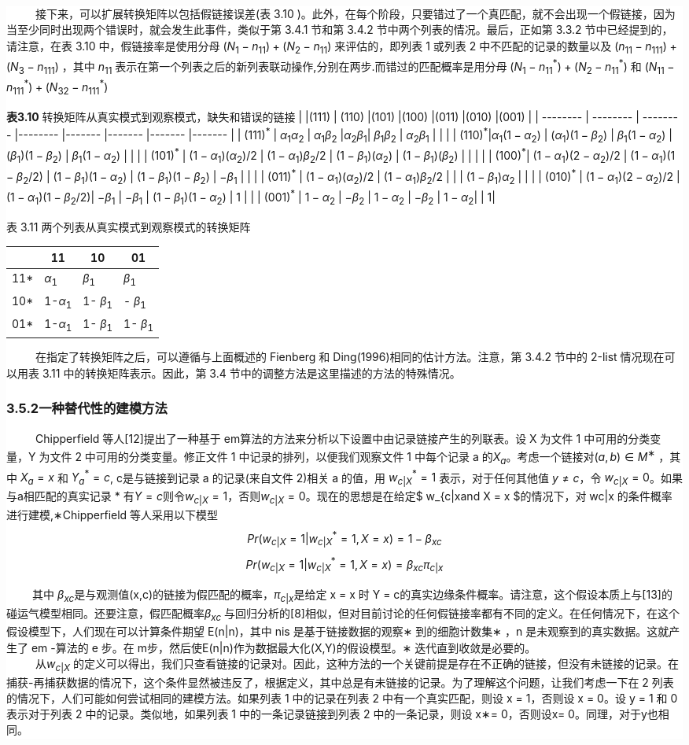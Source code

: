 $\quad\quad$ 接下来，可以扩展转换矩阵以包括假链接误差(表 $3.10$ )。此外，在每个阶段，只要错过了一个真匹配，就不会出现一个假链接，因为当至少同时出现两个错误时，就会发生此事件，类似于第 $3.4.1$ 节和第 $3.4.2$ 节中两个列表的情况。最后，正如第 $3.3.2$ 节中已经提到的，请注意，在表 $3.10$ 中，假链接率是使用分母 $(N_1−n_{11})+(N_2−n_{11})$ 来评估的，即列表 $1$ 或列表 $2$ 中不匹配的记录的数量以及 $(n_{11}−n_{111})+(N_3−n_{111})$ ，其中 $n_{11}$ 表示在第一个列表之后的新列表联动操作,分别在两步.而错过的匹配概率是用分母 $(N_{1}−n_{11}^ *)+( N_{2}  − n_{11}^*)$ 和 $(N_{11}−n_{111}^ *)+( N_{32}  − n_{111}^*)$


**表3.10**
转换矩阵从真实模式到观察模式，缺失和错误的链接
| |$(111)$ | $(110)$ |$(101)$  |$(100)$ |$(011)$ |$(010)$ |$(001)$ |
| -------- | -------- | -------- |-------- |------- |------- |------- |------- |
| $(111)^*$ | $\alpha_1\alpha_2$ | $\alpha_1\beta_2$ |$\alpha_2\beta_1$| $\beta_1\beta_2$ | $\alpha_2\beta_1$ |  |  |
| $(110)^*$|$\alpha_1(1-\alpha_2)$  | $(\alpha_1)(1-\beta_2)$ | $\beta_1(1-\alpha_2)$ | $(\beta_1)(1-\beta_2)$ | $\beta_1(1-\alpha_2)$ |  |  |
| $(101)^*$ | $(1-\alpha_1)(\alpha_2)/2$ | $(1-\alpha_1)\beta_2/2$ | $(1-\beta_1)(\alpha_2)$ | $(1-\beta_1)(\beta_2)$ |  |  |  |
| $(100)^*$| $(1-\alpha_1)(2-\alpha_2)/2$ | $(1-\alpha_1)(1-\beta_2/2)$ | $(1-\beta_1)(1-\alpha_2)$ | $(1-\beta_1)(1-\beta_2)$ | $-\beta_1$ |  |  |
| $(011)^*$ | $(1-\alpha_1)(\alpha_2)/2$ | $(1-\alpha_1)\beta_2/2$ |  |  | $(1-\beta_1)\alpha_2$ |  |  |
| $(010)^*$ | $(1-\alpha_1)(2-\alpha_2)/2$  |  $(1-\alpha_1)(1-\beta_2/2)$| $-\beta_1$ | $-\beta_1$ | $(1-\beta_1)(1-\alpha_2)$ | $1$ |  |
| $(001)^*$ | $1-\alpha_2$ | $-\beta_2$ | $1-\alpha_2$ | $-\beta_2$ |  $1-\alpha_2$|  |  $1$|




表 3.11
两个列表从真实模式到观察模式的转换矩阵


|      | 11   | 10   | 01   |
| :--: | ---- | ---- | ---- |
| 11*  | $\alpha_1$   | $\beta_1$   | $\beta_1$   |
| 10*  | 1-$\alpha_1$ | 1- $\beta_1$  | - $\beta_1$   |
| 01*  | 1-$\alpha_1$ | 1- $\beta_1$  | 1- $\beta_1$  |

​ $\quad\quad$在指定了转换矩阵之后，可以遵循与上面概述的 Fienberg 和 Ding(1996)相同的估计方法。注意，第 3.4.2 节中的 2-list 情况现在可以用表 3.11 中的转换矩阵表示。因此，第 3.4 节中的调整方法是这里描述的方法的特殊情况。

### 3.5.2一种替代性的建模方法

$\quad\quad$ Chipperfield 等人[12]提出了一种基于 em算法的方法来分析以下设置中由记录链接产生的列联表。设 X 为文件 1 中可用的分类变量，Y 为文件 2 中可用的分类变量。修正文件 1 中记录的排列，以便我们观察文件 1 中每个记录 a 的$X_a$。考虑一个链接对$(a,b)∈M^∗$ ，其中 $X_a=x$ 和 $Y^*_a = c$, c是与链接到记录 a 的记录(来自文件 2)相关 a 的值，用 $w_{c| X}^*=1$ 表示，对于任何其他值 $y\neq c$，令 $w_{c| X}=0$。如果与a相匹配的真实记录 * 有$Y=c$则令$w_{c| X}=1$，否则$w_{c| X}=0$。现在的思想是在给定$ w_{c|xand X = x $的情况下，对 wc|x 的条件概率进行建模,∗Chipperfield 等人采用以下模型
$$ Pr(w_{c| X}=1|w^*_{c| X}=1,X=x)=1-\beta_{xc}$$
$$Pr(w_{c| X}=1|w^*_{c| X}=1,X=x)=\beta_{xc}π_{c|x}$$


$\quad\quad$其中 $\beta_{xc}$是与观测值(x,c)的链接为假匹配的概率，$π_{c|x}$是给定 x = x 时 Y = c的真实边缘条件概率。请注意，这个假设本质上与[13]的碰运气模型相同。还要注意，假匹配概率$\beta_{xc}$ 与回归分析的[8]相似，但对目前讨论的任何假链接率都有不同的定义。在任何情况下，在这个假设模型下，人们现在可以计算条件期望 E(n|n)，其中 nis 是基于链接数据的观察∗ 到的细胞计数集∗ ，n 是未观察到的真实数据。这就产生了 em -算法的 e 步。在 m步，然后使E(n|n)作为数据最大化(X,Y)的假设模型。∗ 迭代直到收敛是必要的。  
$\quad\quad$ 从$w_{c| X}$ 的定义可以得出，我们只查看链接的记录对。因此，这种方法的一个关键前提是存在不正确的链接，但没有未链接的记录。在捕获-再捕获数据的情况下，这个条件显然被违反了，根据定义，其中总是有未链接的记录。为了理解这个问题，让我们考虑一下在 2 列表的情况下，人们可能如何尝试相同的建模方法。如果列表 1 中的记录在列表 2 中有一个真实匹配，则设 x = 1，否则设 x = 0。设 y = 1 和 0 表示对于列表 2 中的记录。类似地，如果列表 1 中的一条记录链接到列表 2 中的一条记录，则设 x∗= 0，否则设x= 0。同理，对于y也相同。
   